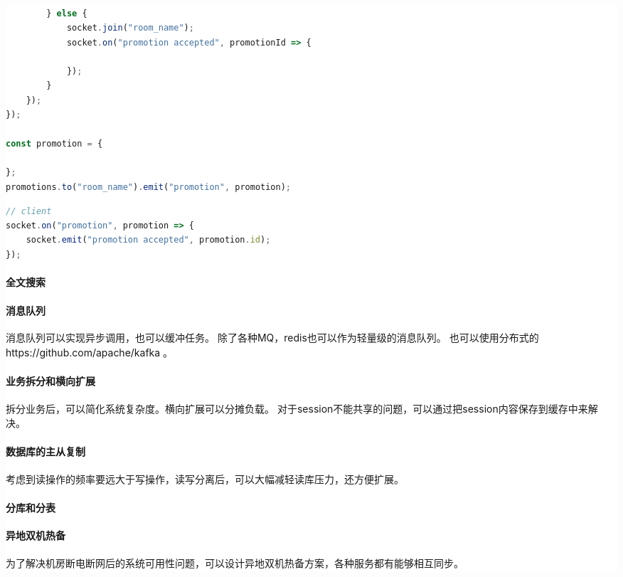 ```js
        } else {
            socket.join("room_name");
            socket.on("promotion accepted", promotionId => {

            });
        }
    });
});

const promotion = {

};
promotions.to("room_name").emit("promotion", promotion);
```
```js
// client
socket.on("promotion", promotion => {
    socket.emit("promotion accepted", promotion.id);
});
```

#### 全文搜索

#### 消息队列

消息队列可以实现异步调用，也可以缓冲任务。
除了各种MQ，redis也可以作为轻量级的消息队列。
也可以使用分布式的https://github.com/apache/kafka 。

#### 业务拆分和横向扩展

拆分业务后，可以简化系统复杂度。横向扩展可以分摊负载。
对于session不能共享的问题，可以通过把session内容保存到缓存中来解决。

#### 数据库的主从复制

考虑到读操作的频率要远大于写操作，读写分离后，可以大幅减轻读库压力，还方便扩展。

#### 分库和分表

#### 异地双机热备

为了解决机房断电断网后的系统可用性问题，可以设计异地双机热备方案，各种服务都有能够相互同步。